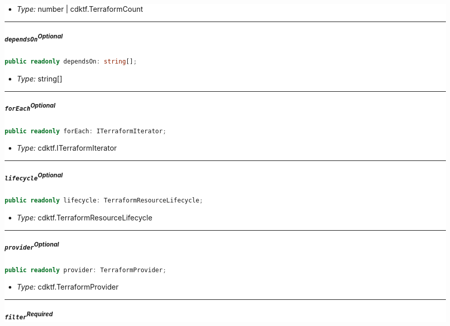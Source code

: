 - *Type:* number | cdktf.TerraformCount

---

##### `dependsOn`<sup>Optional</sup> <a name="dependsOn" id="rhizo-co-terraform-provider-oci.dataOciJmsJavaDownloadsJavaLicenseAcceptanceRecords.DataOciJmsJavaDownloadsJavaLicenseAcceptanceRecords.property.dependsOn"></a>

```typescript
public readonly dependsOn: string[];
```

- *Type:* string[]

---

##### `forEach`<sup>Optional</sup> <a name="forEach" id="rhizo-co-terraform-provider-oci.dataOciJmsJavaDownloadsJavaLicenseAcceptanceRecords.DataOciJmsJavaDownloadsJavaLicenseAcceptanceRecords.property.forEach"></a>

```typescript
public readonly forEach: ITerraformIterator;
```

- *Type:* cdktf.ITerraformIterator

---

##### `lifecycle`<sup>Optional</sup> <a name="lifecycle" id="rhizo-co-terraform-provider-oci.dataOciJmsJavaDownloadsJavaLicenseAcceptanceRecords.DataOciJmsJavaDownloadsJavaLicenseAcceptanceRecords.property.lifecycle"></a>

```typescript
public readonly lifecycle: TerraformResourceLifecycle;
```

- *Type:* cdktf.TerraformResourceLifecycle

---

##### `provider`<sup>Optional</sup> <a name="provider" id="rhizo-co-terraform-provider-oci.dataOciJmsJavaDownloadsJavaLicenseAcceptanceRecords.DataOciJmsJavaDownloadsJavaLicenseAcceptanceRecords.property.provider"></a>

```typescript
public readonly provider: TerraformProvider;
```

- *Type:* cdktf.TerraformProvider

---

##### `filter`<sup>Required</sup> <a name="filter" id="rhizo-co-terraform-provider-oci.dataOciJmsJavaDownloadsJavaLicenseAcceptanceRecords.DataOciJmsJavaDownloadsJavaLicenseAcceptanceRecords.property.filter"></a>
